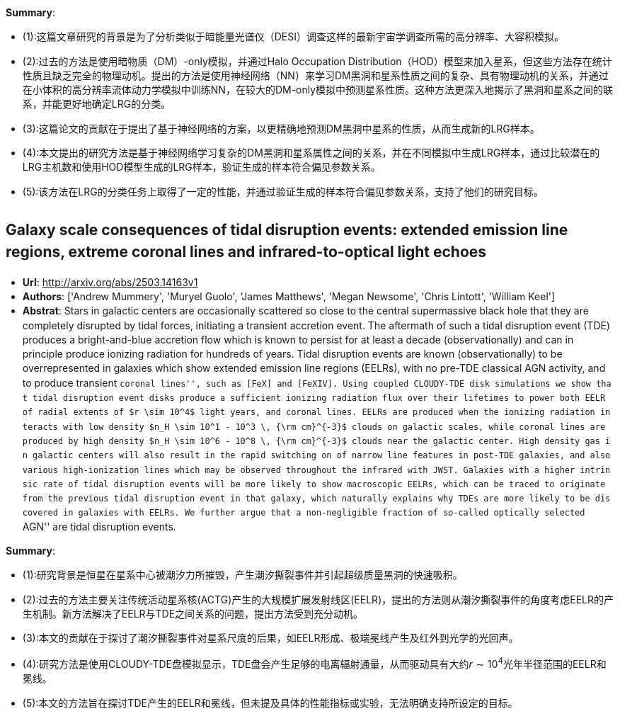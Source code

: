 
**Summary**:

- (1):这篇文章研究的背景是为了分析类似于暗能量光谱仪（DESI）调查这样的最新宇宙学调查所需的高分辨率、大容积模拟。

- (2):过去的方法是使用暗物质（DM）-only模拟，并通过Halo Occupation Distribution（HOD）模型来加入星系，但这些方法存在统计性质且缺乏完全的物理动机。提出的方法是使用神经网络（NN）来学习DM黑洞和星系性质之间的复杂、具有物理动机的关系，并通过在小体积的高分辨率流体动力学模拟中训练NN，在较大的DM-only模拟中预测星系性质。这种方法更深入地揭示了黑洞和星系之间的联系，并能更好地确定LRG的分类。

- (3):这篇论文的贡献在于提出了基于神经网络的方案，以更精确地预测DM黑洞中星系的性质，从而生成新的LRG样本。

- (4):本文提出的研究方法是基于神经网络学习复杂的DM黑洞和星系属性之间的关系，并在不同模拟中生成LRG样本，通过比较潜在的LRG主机数和使用HOD模型生成的LRG样本，验证生成的样本符合偏见参数关系。 

- (5):该方法在LRG的分类任务上取得了一定的性能，并通过验证生成的样本符合偏见参数关系，支持了他们的研究目标。


## Galaxy scale consequences of tidal disruption events: extended emission line regions, extreme coronal lines and infrared-to-optical light echoes
- **Url**: http://arxiv.org/abs/2503.14163v1
- **Authors**: ['Andrew Mummery', 'Muryel Guolo', 'James Matthews', 'Megan Newsome', 'Chris Lintott', 'William Keel']
- **Abstrat**: Stars in galactic centers are occasionally scattered so close to the central supermassive black hole that they are completely disrupted by tidal forces, initiating a transient accretion event. The aftermath of such a tidal disruption event (TDE) produces a bright-and-blue accretion flow which is known to persist for at least a decade (observationally) and can in principle produce ionizing radiation for hundreds of years. Tidal disruption events are known (observationally) to be overrepresented in galaxies which show extended emission line regions (EELRs), with no pre-TDE classical AGN activity, and to produce transient ``coronal lines'', such as [FeX] and [FeXIV]. Using coupled CLOUDY-TDE disk simulations we show that tidal disruption event disks produce a sufficient ionizing radiation flux over their lifetimes to power both EELR of radial extents of $r \sim 10^4$ light years, and coronal lines. EELRs are produced when the ionizing radiation interacts with low density $n_H \sim 10^1 - 10^3 \, {\rm cm}^{-3}$ clouds on galactic scales, while coronal lines are produced by high density $n_H \sim 10^6 - 10^8 \, {\rm cm}^{-3}$ clouds near the galactic center. High density gas in galactic centers will also result in the rapid switching on of narrow line features in post-TDE galaxies, and also various high-ionization lines which may be observed throughout the infrared with JWST. Galaxies with a higher intrinsic rate of tidal disruption events will be more likely to show macroscopic EELRs, which can be traced to originate from the previous tidal disruption event in that galaxy, which naturally explains why TDEs are more likely to be discovered in galaxies with EELRs. We further argue that a non-negligible fraction of so-called optically selected ``AGN'' are tidal disruption events.


**Summary**: 

- (1):研究背景是恒星在星系中心被潮汐力所摧毁，产生潮汐撕裂事件并引起超级质量黑洞的快速吸积。

- (2):过去的方法主要关注传统活动星系核(ACTG)产生的大规模扩展发射线区(EELR)，提出的方法则从潮汐撕裂事件的角度考虑EELR的产生机制。新方法解决了EELR与TDE之间关系的问题，提出方法受到充分动机。

- (3):本文的贡献在于探讨了潮汐撕裂事件对星系尺度的后果，如EELR形成、极端冕线产生及红外到光学的光回声。

- (4):研究方法是使用CLOUDY-TDE盘模拟显示，TDE盘会产生足够的电离辐射通量，从而驱动具有大约$r\sim10^4$光年半径范围的EELR和冕线。

- (5):本文的方法旨在探讨TDE产生的EELR和冕线，但未提及具体的性能指标或实验，无法明确支持所设定的目标。
